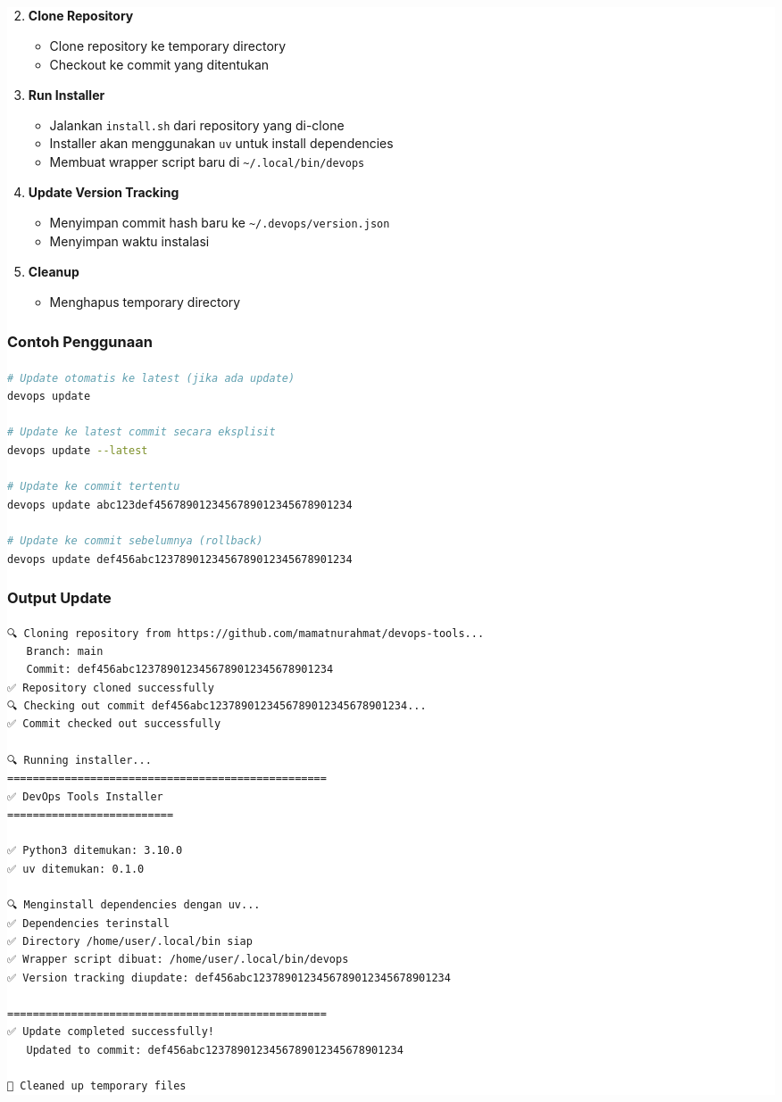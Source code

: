 2. **Clone Repository**
   - Clone repository ke temporary directory
   - Checkout ke commit yang ditentukan

3. **Run Installer**
   - Jalankan `install.sh` dari repository yang di-clone
   - Installer akan menggunakan `uv` untuk install dependencies
   - Membuat wrapper script baru di `~/.local/bin/devops`

4. **Update Version Tracking**
   - Menyimpan commit hash baru ke `~/.devops/version.json`
   - Menyimpan waktu instalasi

5. **Cleanup**
   - Menghapus temporary directory

### Contoh Penggunaan

```bash
# Update otomatis ke latest (jika ada update)
devops update

# Update ke latest commit secara eksplisit
devops update --latest

# Update ke commit tertentu
devops update abc123def4567890123456789012345678901234

# Update ke commit sebelumnya (rollback)
devops update def456abc1237890123456789012345678901234
```

### Output Update

```
🔍 Cloning repository from https://github.com/mamatnurahmat/devops-tools...
   Branch: main
   Commit: def456abc1237890123456789012345678901234
✅ Repository cloned successfully
🔍 Checking out commit def456abc1237890123456789012345678901234...
✅ Commit checked out successfully

🔍 Running installer...
==================================================
✅ DevOps Tools Installer
==========================

✅ Python3 ditemukan: 3.10.0
✅ uv ditemukan: 0.1.0

🔍 Menginstall dependencies dengan uv...
✅ Dependencies terinstall
✅ Directory /home/user/.local/bin siap
✅ Wrapper script dibuat: /home/user/.local/bin/devops
✅ Version tracking diupdate: def456abc1237890123456789012345678901234

==================================================
✅ Update completed successfully!
   Updated to commit: def456abc1237890123456789012345678901234

🧹 Cleaned up temporary files
```
